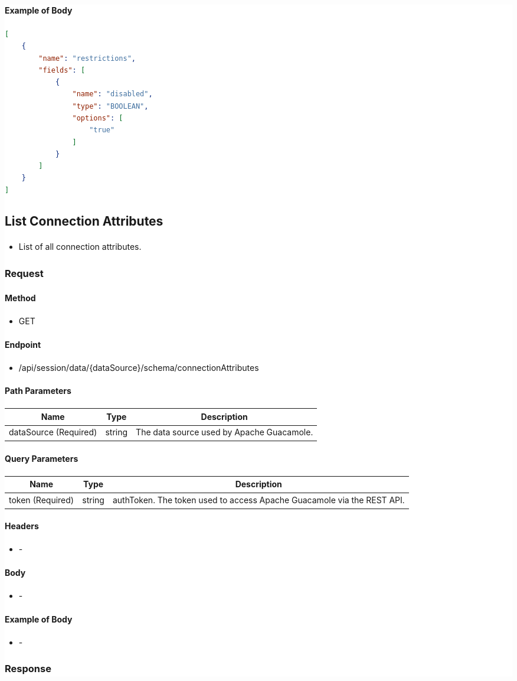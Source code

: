 #### Example of Body
```json
[
    {
        "name": "restrictions",
        "fields": [
            {
                "name": "disabled",
                "type": "BOOLEAN",
                "options": [
                    "true"
                ]
            }
        ]
    }
]
```

## List Connection Attributes
- List of all connection attributes.

### Request

#### Method
- GET

#### Endpoint
- /api/session/data/{dataSource}/schema/connectionAttributes

#### Path Parameters
| Name                  | Type    | Description                                     |
| --------------------- | ------- | ----------------------------------------------- |
| dataSource (Required) | string  | The data source used by Apache Guacamole.       |

#### Query Parameters
| Name             | Type    | Description                                                            |
| ---------------- | ------- | ---------------------------------------------------------------------- |
| token (Required) | string  | authToken. The token used to access Apache Guacamole via the REST API. |

#### Headers
- \-

#### Body
- \-

#### Example of Body
- \-

### Response
